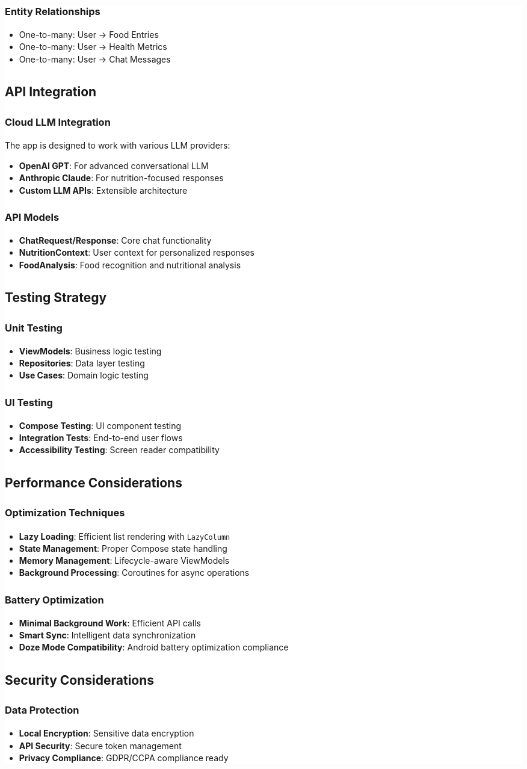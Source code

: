 ### Entity Relationships
- One-to-many: User → Food Entries
- One-to-many: User → Health Metrics
- One-to-many: User → Chat Messages

## API Integration

### Cloud LLM Integration
The app is designed to work with various LLM providers:
- **OpenAI GPT**: For advanced conversational LLM
- **Anthropic Claude**: For nutrition-focused responses
- **Custom LLM APIs**: Extensible architecture

### API Models
- **ChatRequest/Response**: Core chat functionality
- **NutritionContext**: User context for personalized responses
- **FoodAnalysis**: Food recognition and nutritional analysis

## Testing Strategy

### Unit Testing
- **ViewModels**: Business logic testing
- **Repositories**: Data layer testing
- **Use Cases**: Domain logic testing

### UI Testing
- **Compose Testing**: UI component testing
- **Integration Tests**: End-to-end user flows
- **Accessibility Testing**: Screen reader compatibility

## Performance Considerations

### Optimization Techniques
- **Lazy Loading**: Efficient list rendering with `LazyColumn`
- **State Management**: Proper Compose state handling
- **Memory Management**: Lifecycle-aware ViewModels
- **Background Processing**: Coroutines for async operations

### Battery Optimization
- **Minimal Background Work**: Efficient API calls
- **Smart Sync**: Intelligent data synchronization
- **Doze Mode Compatibility**: Android battery optimization compliance

## Security Considerations

### Data Protection
- **Local Encryption**: Sensitive data encryption
- **API Security**: Secure token management
- **Privacy Compliance**: GDPR/CCPA compliance ready
